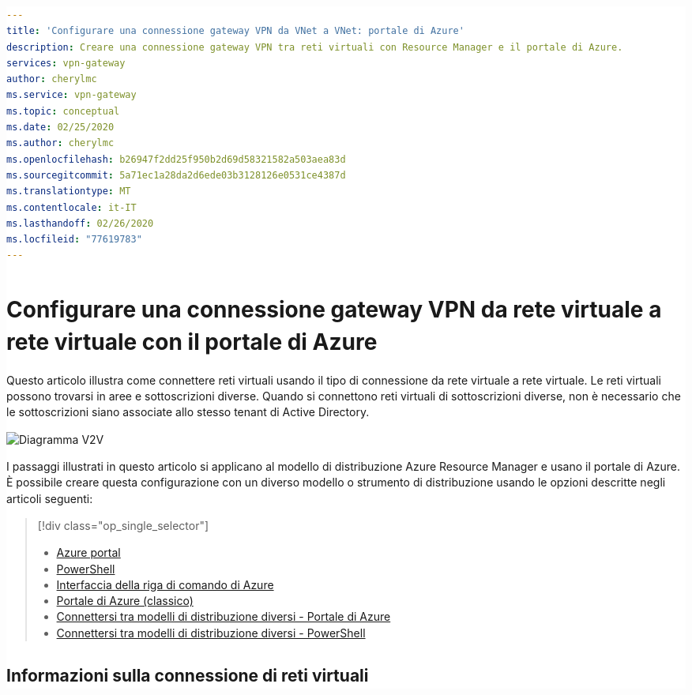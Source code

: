 ```yaml
---
title: 'Configurare una connessione gateway VPN da VNet a VNet: portale di Azure'
description: Creare una connessione gateway VPN tra reti virtuali con Resource Manager e il portale di Azure.
services: vpn-gateway
author: cherylmc
ms.service: vpn-gateway
ms.topic: conceptual
ms.date: 02/25/2020
ms.author: cherylmc
ms.openlocfilehash: b26947f2dd25f950b2d69d58321582a503aea83d
ms.sourcegitcommit: 5a71ec1a28da2d6ede03b3128126e0531ce4387d
ms.translationtype: MT
ms.contentlocale: it-IT
ms.lasthandoff: 02/26/2020
ms.locfileid: "77619783"
---
```

# <a name="configure-a-vnet-to-vnet-vpn-gateway-connection-by-using-the-azure-portal"></a>Configurare una connessione gateway VPN da rete virtuale a rete virtuale con il portale di Azure

Questo articolo illustra come connettere reti virtuali usando il tipo di connessione da rete virtuale a rete virtuale. Le reti virtuali possono trovarsi in aree e sottoscrizioni diverse. Quando si connettono reti virtuali di sottoscrizioni diverse, non è necessario che le sottoscrizioni siano associate allo stesso tenant di Active Directory. 

![Diagramma V2V](./media/vpn-gateway-howto-vnet-vnet-resource-manager-portal/v2vrmps.png)

I passaggi illustrati in questo articolo si applicano al modello di distribuzione Azure Resource Manager e usano il portale di Azure. È possibile creare questa configurazione con un diverso modello o strumento di distribuzione usando le opzioni descritte negli articoli seguenti:

> [!div class="op_single_selector"]
> * [Azure portal](vpn-gateway-howto-vnet-vnet-resource-manager-portal.md)
> * [PowerShell](vpn-gateway-vnet-vnet-rm-ps.md)
> * [Interfaccia della riga di comando di Azure](vpn-gateway-howto-vnet-vnet-cli.md)
> * [Portale di Azure (classico)](vpn-gateway-howto-vnet-vnet-portal-classic.md)
> * [Connettersi tra modelli di distribuzione diversi - Portale di Azure](vpn-gateway-connect-different-deployment-models-portal.md)
> * [Connettersi tra modelli di distribuzione diversi - PowerShell](vpn-gateway-connect-different-deployment-models-powershell.md)
>
>

## <a name="about-connecting-vnets"></a>Informazioni sulla connessione di reti virtuali
